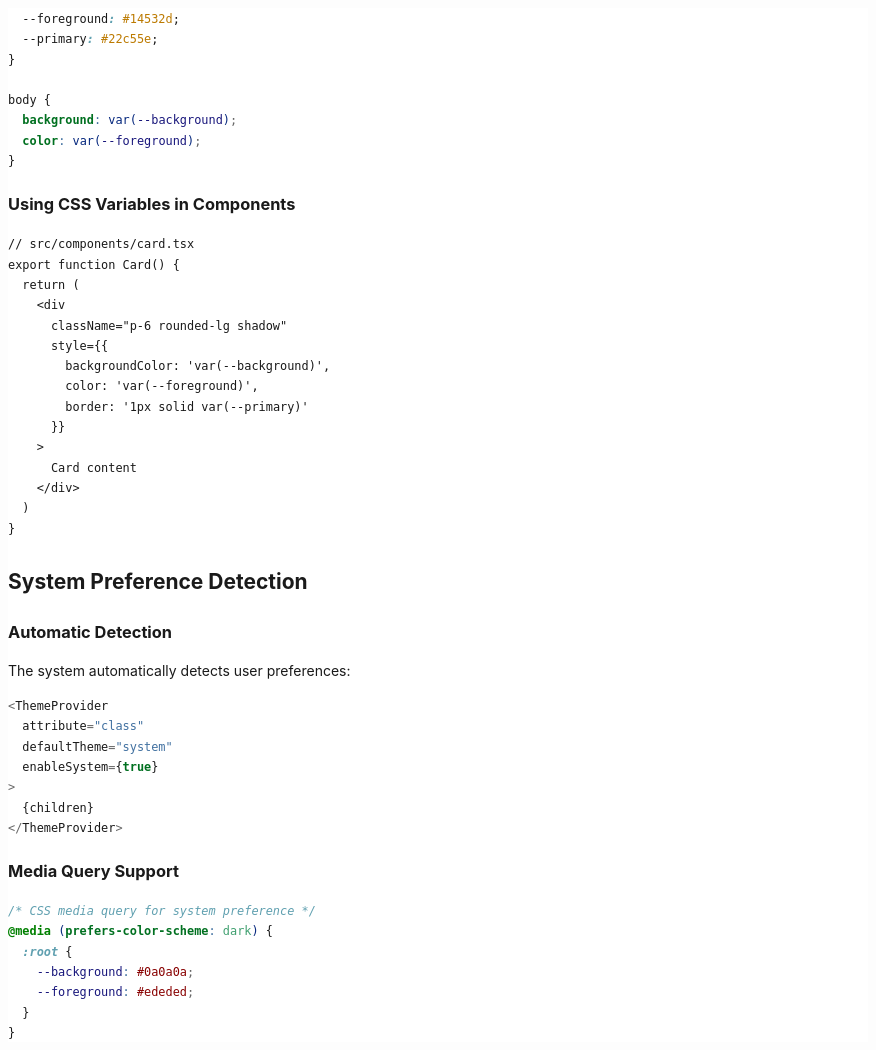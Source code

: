 ```css
  --foreground: #14532d;
  --primary: #22c55e;
}

body {
  background: var(--background);
  color: var(--foreground);
}
```

### Using CSS Variables in Components

```tsx
// src/components/card.tsx
export function Card() {
  return (
    <div 
      className="p-6 rounded-lg shadow"
      style={{ 
        backgroundColor: 'var(--background)',
        color: 'var(--foreground)',
        border: '1px solid var(--primary)'
      }}
    >
      Card content
    </div>
  )
}
```

## System Preference Detection

### Automatic Detection

The system automatically detects user preferences:

```typescript
<ThemeProvider
  attribute="class"
  defaultTheme="system"
  enableSystem={true}
>
  {children}
</ThemeProvider>
```

### Media Query Support

```css
/* CSS media query for system preference */
@media (prefers-color-scheme: dark) {
  :root {
    --background: #0a0a0a;
    --foreground: #ededed;
  }
}
```

